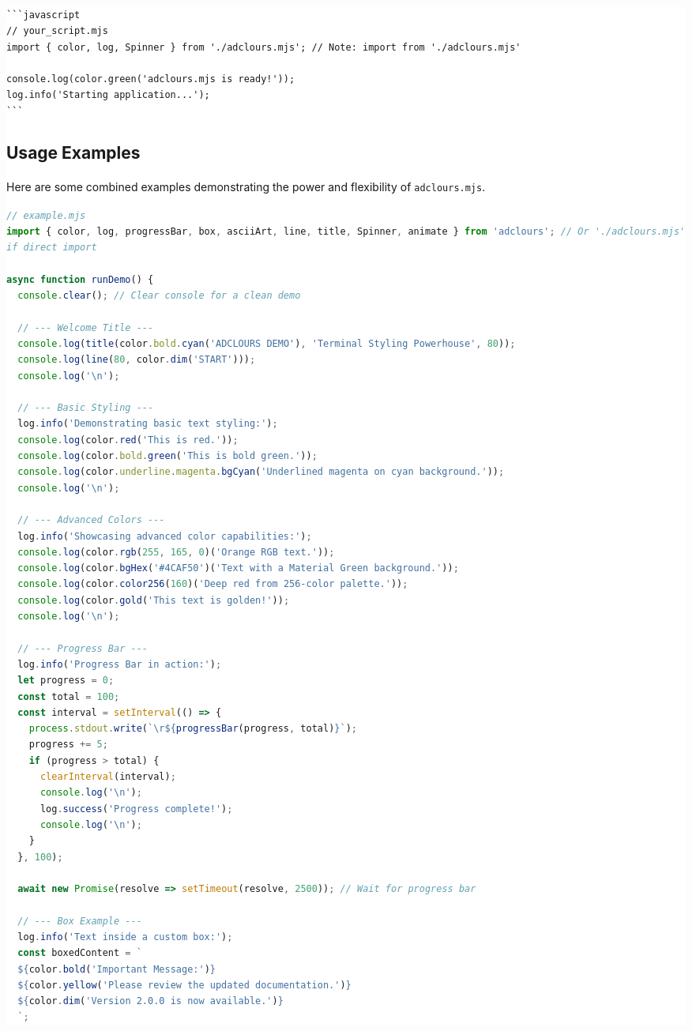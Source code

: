     ```javascript
    // your_script.mjs
    import { color, log, Spinner } from './adclours.mjs'; // Note: import from './adclours.mjs'

    console.log(color.green('adclours.mjs is ready!'));
    log.info('Starting application...');
    ```

## Usage Examples

Here are some combined examples demonstrating the power and flexibility of `adclours.mjs`.

```javascript
// example.mjs
import { color, log, progressBar, box, asciiArt, line, title, Spinner, animate } from 'adclours'; // Or './adclours.mjs' if direct import

async function runDemo() {
  console.clear(); // Clear console for a clean demo

  // --- Welcome Title ---
  console.log(title(color.bold.cyan('ADCLOURS DEMO'), 'Terminal Styling Powerhouse', 80));
  console.log(line(80, color.dim('START')));
  console.log('\n');

  // --- Basic Styling ---
  log.info('Demonstrating basic text styling:');
  console.log(color.red('This is red.'));
  console.log(color.bold.green('This is bold green.'));
  console.log(color.underline.magenta.bgCyan('Underlined magenta on cyan background.'));
  console.log('\n');

  // --- Advanced Colors ---
  log.info('Showcasing advanced color capabilities:');
  console.log(color.rgb(255, 165, 0)('Orange RGB text.'));
  console.log(color.bgHex('#4CAF50')('Text with a Material Green background.'));
  console.log(color.color256(160)('Deep red from 256-color palette.'));
  console.log(color.gold('This text is golden!'));
  console.log('\n');

  // --- Progress Bar ---
  log.info('Progress Bar in action:');
  let progress = 0;
  const total = 100;
  const interval = setInterval(() => {
    process.stdout.write(`\r${progressBar(progress, total)}`);
    progress += 5;
    if (progress > total) {
      clearInterval(interval);
      console.log('\n');
      log.success('Progress complete!');
      console.log('\n');
    }
  }, 100);

  await new Promise(resolve => setTimeout(resolve, 2500)); // Wait for progress bar

  // --- Box Example ---
  log.info('Text inside a custom box:');
  const boxedContent = `
  ${color.bold('Important Message:')}
  ${color.yellow('Please review the updated documentation.')}
  ${color.dim('Version 2.0.0 is now available.')}
  `;
```